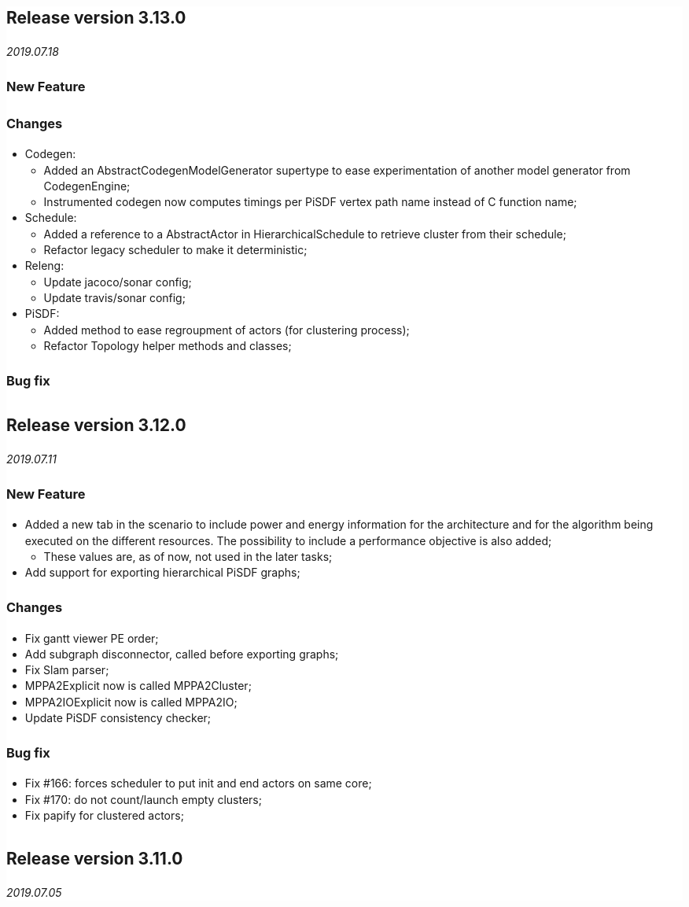 
## Release version 3.13.0
*2019.07.18*

### New Feature

### Changes
* Codegen:
  * Added an AbstractCodegenModelGenerator supertype to ease experimentation of another model generator from CodegenEngine;
  * Instrumented codegen now computes timings per PiSDF vertex path name instead of C function name;
* Schedule:
  * Added a reference to a AbstractActor in HierarchicalSchedule to retrieve cluster from their schedule;
  * Refactor legacy scheduler to make it deterministic;
* Releng:
  * Update jacoco/sonar config;
  * Update travis/sonar config;
* PiSDF:
  * Added method to ease regroupment of actors (for clustering process);
  * Refactor Topology helper methods and classes;

### Bug fix

## Release version 3.12.0
*2019.07.11*

### New Feature
* Added a new tab in the scenario to include power and energy information for the architecture and for the algorithm being executed on the different resources. The possibility to include a performance objective is also added;
  * These values are, as of now, not used in the later tasks;
* Add support for exporting hierarchical PiSDF graphs;

### Changes
* Fix gantt viewer PE order;
* Add subgraph disconnector, called before exporting graphs;
* Fix Slam parser;
* MPPA2Explicit now is called MPPA2Cluster;
* MPPA2IOExplicit now is called MPPA2IO;
* Update PiSDF consistency checker;

### Bug fix
* Fix #166: forces scheduler to put init and end actors on same core;
* Fix #170: do not count/launch empty clusters;
* Fix papify for clustered actors;


## Release version 3.11.0
*2019.07.05*
